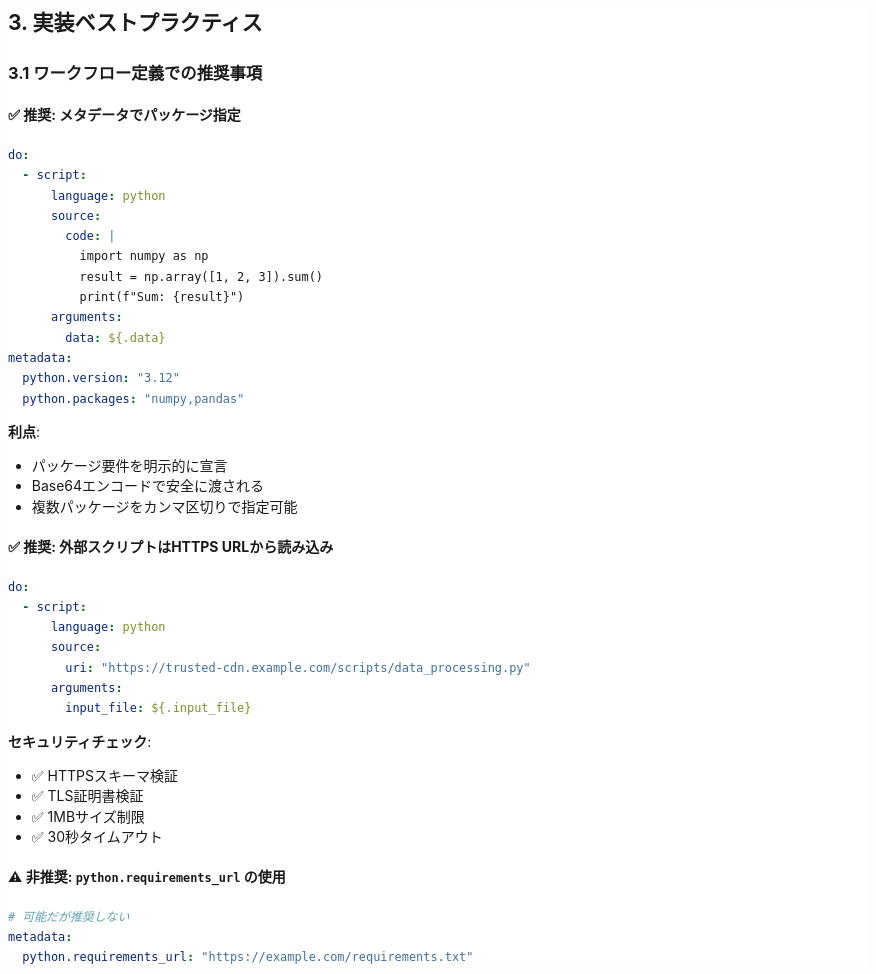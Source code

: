 
## 3. 実装ベストプラクティス

### 3.1 ワークフロー定義での推奨事項

#### ✅ 推奨: メタデータでパッケージ指定

```yaml
do:
  - script:
      language: python
      source:
        code: |
          import numpy as np
          result = np.array([1, 2, 3]).sum()
          print(f"Sum: {result}")
      arguments:
        data: ${.data}
metadata:
  python.version: "3.12"
  python.packages: "numpy,pandas"
```

**利点**:
- パッケージ要件を明示的に宣言
- Base64エンコードで安全に渡される
- 複数パッケージをカンマ区切りで指定可能

#### ✅ 推奨: 外部スクリプトはHTTPS URLから読み込み

```yaml
do:
  - script:
      language: python
      source:
        uri: "https://trusted-cdn.example.com/scripts/data_processing.py"
      arguments:
        input_file: ${.input_file}
```

**セキュリティチェック**:
- ✅ HTTPSスキーマ検証
- ✅ TLS証明書検証
- ✅ 1MBサイズ制限
- ✅ 30秒タイムアウト

#### ⚠️ 非推奨: `python.requirements_url` の使用

```yaml
# 可能だが推奨しない
metadata:
  python.requirements_url: "https://example.com/requirements.txt"
```
